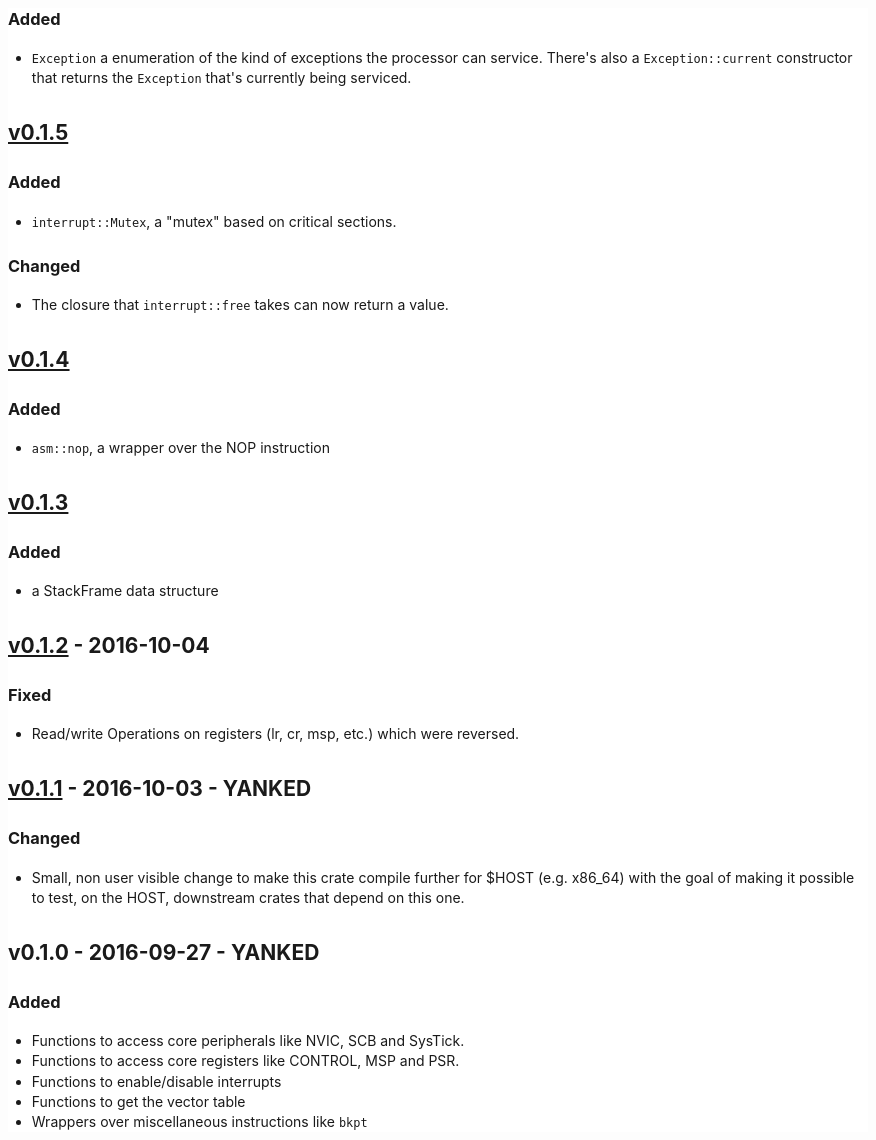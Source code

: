 ### Added

- `Exception` a enumeration of the kind of exceptions the processor can service.
  There's also a `Exception::current` constructor that returns the `Exception`
  that's currently being serviced.

## [v0.1.5]

### Added

- `interrupt::Mutex`, a "mutex" based on critical sections.

### Changed

- The closure that `interrupt::free` takes can now return a value.

## [v0.1.4]

### Added

- `asm::nop`, a wrapper over the NOP instruction

## [v0.1.3]

### Added

- a StackFrame data structure

## [v0.1.2] - 2016-10-04

### Fixed

- Read/write Operations on registers (lr, cr, msp, etc.) which were reversed.

## [v0.1.1] - 2016-10-03 - YANKED

### Changed

- Small, non user visible change to make this crate compile further for $HOST (e.g. x86_64) with the
  goal of making it possible to test, on the HOST, downstream crates that depend on this one.

## v0.1.0 - 2016-09-27 - YANKED

### Added

- Functions to access core peripherals like NVIC, SCB and SysTick.
- Functions to access core registers like CONTROL, MSP and PSR.
- Functions to enable/disable interrupts
- Functions to get the vector table
- Wrappers over miscellaneous instructions like `bkpt`


[C-GETTER]: https://rust-lang.github.io/api-guidelines/naming.html#c-getter
[`bare-metal`]: https://crates.io/crates/bare-metal
[Unreleased]: https://github.com/rust-embedded/cortex-m/compare/v0.7.4...HEAD
[v0.7.4]: https://github.com/rust-embedded/cortex-m/compare/v0.7.3...v0.7.4
[v0.7.3]: https://github.com/rust-embedded/cortex-m/compare/v0.7.2...v0.7.3
[v0.7.2]: https://github.com/rust-embedded/cortex-m/compare/v0.7.1...v0.7.2
[v0.7.1]: https://github.com/rust-embedded/cortex-m/compare/v0.7.0...v0.7.1
[v0.7.0]: https://github.com/rust-embedded/cortex-m/compare/v0.6.4...v0.7.0
[v0.6.7]: https://github.com/rust-embedded/cortex-m/compare/v0.6.6...v0.6.7
[v0.6.6]: https://github.com/rust-embedded/cortex-m/compare/v0.6.5...v0.6.6
[v0.6.5]: https://github.com/rust-embedded/cortex-m/compare/v0.6.4...v0.6.5
[v0.6.4]: https://github.com/rust-embedded/cortex-m/compare/v0.6.3...v0.6.4
[v0.6.3]: https://github.com/rust-embedded/cortex-m/compare/v0.6.2...v0.6.3
[v0.6.2]: https://github.com/rust-embedded/cortex-m/compare/v0.6.1...v0.6.2
[v0.6.1]: https://github.com/rust-embedded/cortex-m/compare/v0.6.0...v0.6.1
[v0.6.0]: https://github.com/rust-embedded/cortex-m/compare/v0.5.8...v0.6.0
[v0.5.8]: https://github.com/rust-embedded/cortex-m/compare/v0.5.7...v0.5.8
[v0.5.7]: https://github.com/rust-embedded/cortex-m/compare/v0.5.6...v0.5.7
[v0.5.6]: https://github.com/rust-embedded/cortex-m/compare/v0.5.5...v0.5.6
[v0.5.5]: https://github.com/rust-embedded/cortex-m/compare/v0.5.4...v0.5.5
[v0.5.4]: https://github.com/rust-embedded/cortex-m/compare/v0.5.3...v0.5.4
[v0.5.3]: https://github.com/rust-embedded/cortex-m/compare/v0.5.2...v0.5.3
[v0.5.2]: https://github.com/rust-embedded/cortex-m/compare/v0.5.1...v0.5.2
[v0.5.1]: https://github.com/rust-embedded/cortex-m/compare/v0.5.0...v0.5.1
[v0.5.0]: https://github.com/rust-embedded/cortex-m/compare/v0.4.3...v0.5.0
[v0.4.3]: https://github.com/rust-embedded/cortex-m/compare/v0.4.2...v0.4.3
[v0.4.2]: https://github.com/rust-embedded/cortex-m/compare/v0.4.1...v0.4.2
[v0.4.1]: https://github.com/rust-embedded/cortex-m/compare/v0.4.0...v0.4.1
[v0.4.0]: https://github.com/rust-embedded/cortex-m/compare/v0.3.1...v0.4.0
[v0.3.1]: https://github.com/rust-embedded/cortex-m/compare/v0.3.0...v0.3.1
[v0.3.0]: https://github.com/rust-embedded/cortex-m/compare/v0.2.11...v0.3.0
[v0.2.11]: https://github.com/rust-embedded/cortex-m/compare/v0.2.10...v0.2.11
[v0.2.10]: https://github.com/rust-embedded/cortex-m/compare/v0.2.9...v0.2.10
[v0.2.9]: https://github.com/rust-embedded/cortex-m/compare/v0.2.8...v0.2.9
[v0.2.8]: https://github.com/rust-embedded/cortex-m/compare/v0.2.7...v0.2.8
[v0.2.7]: https://github.com/rust-embedded/cortex-m/compare/v0.2.6...v0.2.7
[v0.2.6]: https://github.com/rust-embedded/cortex-m/compare/v0.2.5...v0.2.6
[v0.2.5]: https://github.com/rust-embedded/cortex-m/compare/v0.2.4...v0.2.5
[v0.2.4]: https://github.com/rust-embedded/cortex-m/compare/v0.2.3...v0.2.4
[v0.2.3]: https://github.com/rust-embedded/cortex-m/compare/v0.2.2...v0.2.3
[v0.2.2]: https://github.com/rust-embedded/cortex-m/compare/v0.2.1...v0.2.2
[v0.2.1]: https://github.com/rust-embedded/cortex-m/compare/v0.2.0...v0.2.1
[v0.2.0]: https://github.com/rust-embedded/cortex-m/compare/v0.1.6...v0.2.0
[v0.1.6]: https://github.com/rust-embedded/cortex-m/compare/v0.1.5...v0.1.6
[v0.1.5]: https://github.com/rust-embedded/cortex-m/compare/v0.1.4...v0.1.5
[v0.1.4]: https://github.com/rust-embedded/cortex-m/compare/v0.1.3...v0.1.4
[v0.1.3]: https://github.com/rust-embedded/cortex-m/compare/v0.1.2...v0.1.3
[v0.1.2]: https://github.com/rust-embedded/cortex-m/compare/v0.1.1...v0.1.2
[v0.1.1]: https://github.com/rust-embedded/cortex-m/compare/v0.1.0...v0.1.1
